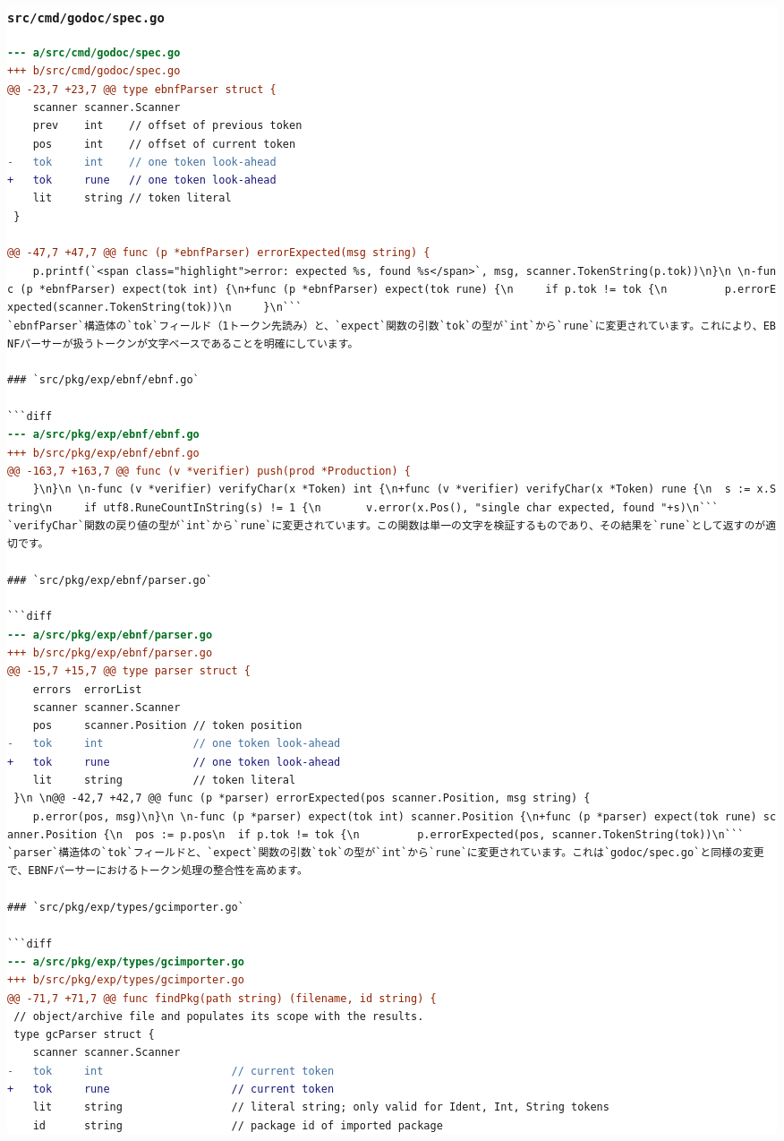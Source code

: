 ### `src/cmd/godoc/spec.go`

```diff
--- a/src/cmd/godoc/spec.go
+++ b/src/cmd/godoc/spec.go
@@ -23,7 +23,7 @@ type ebnfParser struct {
 	scanner scanner.Scanner
 	prev    int    // offset of previous token
 	pos     int    // offset of current token
-	tok     int    // one token look-ahead
+	tok     rune   // one token look-ahead
 	lit     string // token literal
 }
 
@@ -47,7 +47,7 @@ func (p *ebnfParser) errorExpected(msg string) {
 	p.printf(`<span class="highlight">error: expected %s, found %s</span>`, msg, scanner.TokenString(p.tok))\n}\n \n-func (p *ebnfParser) expect(tok int) {\n+func (p *ebnfParser) expect(tok rune) {\n 	if p.tok != tok {\n 		p.errorExpected(scanner.TokenString(tok))\n 	}\n```
`ebnfParser`構造体の`tok`フィールド（1トークン先読み）と、`expect`関数の引数`tok`の型が`int`から`rune`に変更されています。これにより、EBNFパーサーが扱うトークンが文字ベースであることを明確にしています。

### `src/pkg/exp/ebnf/ebnf.go`

```diff
--- a/src/pkg/exp/ebnf/ebnf.go
+++ b/src/pkg/exp/ebnf/ebnf.go
@@ -163,7 +163,7 @@ func (v *verifier) push(prod *Production) {
 	}\n}\n \n-func (v *verifier) verifyChar(x *Token) int {\n+func (v *verifier) verifyChar(x *Token) rune {\n 	s := x.String\n 	if utf8.RuneCountInString(s) != 1 {\n 		v.error(x.Pos(), "single char expected, found "+s)\n```
`verifyChar`関数の戻り値の型が`int`から`rune`に変更されています。この関数は単一の文字を検証するものであり、その結果を`rune`として返すのが適切です。

### `src/pkg/exp/ebnf/parser.go`

```diff
--- a/src/pkg/exp/ebnf/parser.go
+++ b/src/pkg/exp/ebnf/parser.go
@@ -15,7 +15,7 @@ type parser struct {
 	errors  errorList
 	scanner scanner.Scanner
 	pos     scanner.Position // token position
-	tok     int              // one token look-ahead
+	tok     rune             // one token look-ahead
 	lit     string           // token literal
 }\n \n@@ -42,7 +42,7 @@ func (p *parser) errorExpected(pos scanner.Position, msg string) {
 	p.error(pos, msg)\n}\n \n-func (p *parser) expect(tok int) scanner.Position {\n+func (p *parser) expect(tok rune) scanner.Position {\n 	pos := p.pos\n 	if p.tok != tok {\n 		p.errorExpected(pos, scanner.TokenString(tok))\n```
`parser`構造体の`tok`フィールドと、`expect`関数の引数`tok`の型が`int`から`rune`に変更されています。これは`godoc/spec.go`と同様の変更で、EBNFパーサーにおけるトークン処理の整合性を高めます。

### `src/pkg/exp/types/gcimporter.go`

```diff
--- a/src/pkg/exp/types/gcimporter.go
+++ b/src/pkg/exp/types/gcimporter.go
@@ -71,7 +71,7 @@ func findPkg(path string) (filename, id string) {
 // object/archive file and populates its scope with the results.
 type gcParser struct {
 	scanner scanner.Scanner
-	tok     int                    // current token
+	tok     rune                   // current token
 	lit     string                 // literal string; only valid for Ident, Int, String tokens
 	id      string                 // package id of imported package
```